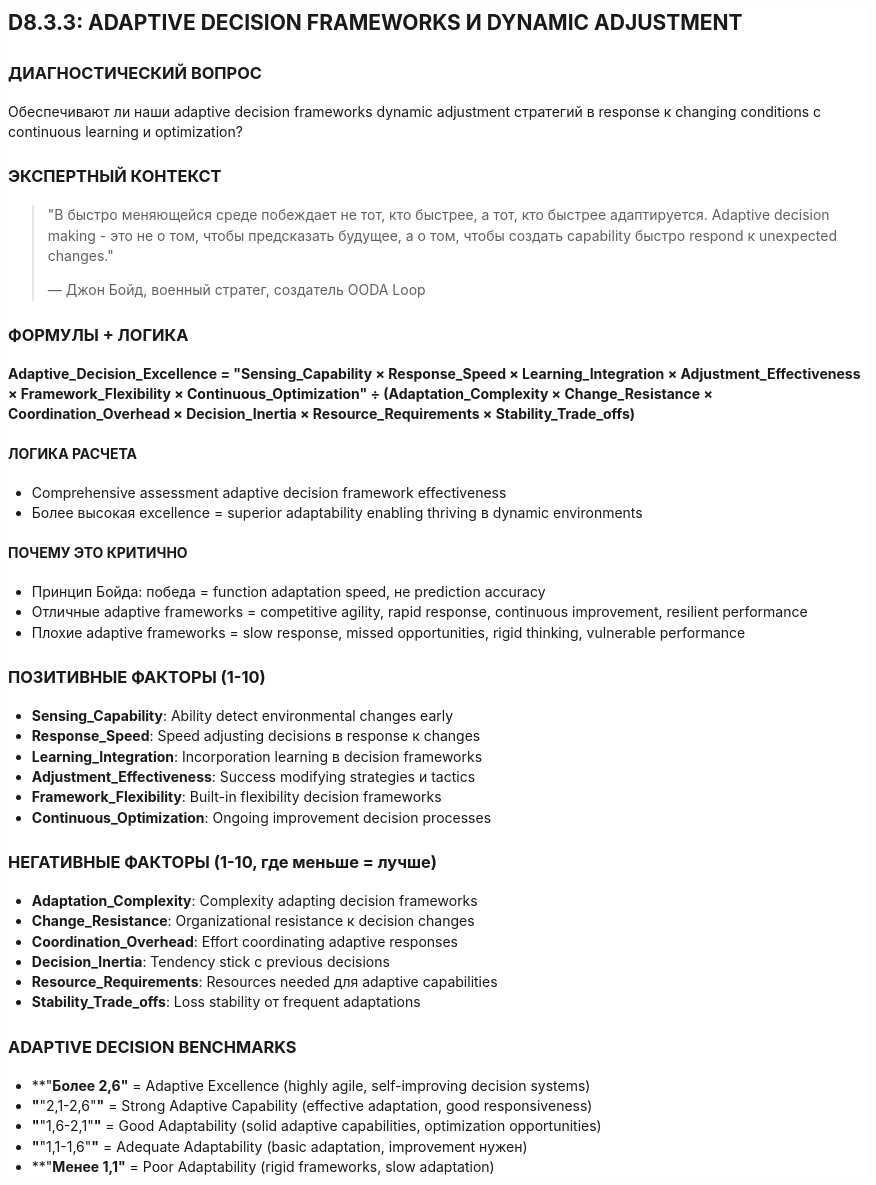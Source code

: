 ## D8.3.3: ADAPTIVE DECISION FRAMEWORKS И DYNAMIC ADJUSTMENT

### ДИАГНОСТИЧЕСКИЙ ВОПРОС
Обеспечивают ли наши adaptive decision frameworks dynamic adjustment стратегий в response к changing conditions с continuous learning и optimization?

### ЭКСПЕРТНЫЙ КОНТЕКСТ
> "В быстро меняющейся среде побеждает не тот, кто быстрее, а тот, кто быстрее адаптируется. Adaptive decision making - это не о том, чтобы предсказать будущее, а о том, чтобы создать capability быстро respond к unexpected changes."
> 
> — Джон Бойд, военный стратег, создатель OODA Loop

### ФОРМУЛЫ + ЛОГИКА

**Adaptive_Decision_Excellence = "Sensing_Capability × Response_Speed × Learning_Integration × Adjustment_Effectiveness × Framework_Flexibility × Continuous_Optimization" ÷ (Adaptation_Complexity × Change_Resistance × Coordination_Overhead × Decision_Inertia × Resource_Requirements × Stability_Trade_offs)**

#### ЛОГИКА РАСЧЕТА
* Comprehensive assessment adaptive decision framework effectiveness
* Более высокая excellence = superior adaptability enabling thriving в dynamic environments

#### ПОЧЕМУ ЭТО КРИТИЧНО
* Принцип Бойда: победа = function adaptation speed, не prediction accuracy
* Отличные adaptive frameworks = competitive agility, rapid response, continuous improvement, resilient performance
* Плохие adaptive frameworks = slow response, missed opportunities, rigid thinking, vulnerable performance

### ПОЗИТИВНЫЕ ФАКТОРЫ (1-10)
* **Sensing_Capability**: Ability detect environmental changes early
* **Response_Speed**: Speed adjusting decisions в response к changes
* **Learning_Integration**: Incorporation learning в decision frameworks
* **Adjustment_Effectiveness**: Success modifying strategies и tactics
* **Framework_Flexibility**: Built-in flexibility decision frameworks
* **Continuous_Optimization**: Ongoing improvement decision processes

### НЕГАТИВНЫЕ ФАКТОРЫ (1-10, где меньше = лучше)
* **Adaptation_Complexity**: Complexity adapting decision frameworks
* **Change_Resistance**: Organizational resistance к decision changes
* **Coordination_Overhead**: Effort coordinating adaptive responses
* **Decision_Inertia**: Tendency stick с previous decisions
* **Resource_Requirements**: Resources needed для adaptive capabilities
* **Stability_Trade_offs**: Loss stability от frequent adaptations

### ADAPTIVE DECISION BENCHMARKS
* **"**Более 2,6"** = Adaptive Excellence (highly agile, self-improving decision systems)
* **"**"2,1-2,6"**"** = Strong Adaptive Capability (effective adaptation, good responsiveness)
* **"**"1,6-2,1"**"** = Good Adaptability (solid adaptive capabilities, optimization opportunities)
* **"**"1,1-1,6"**"** = Adequate Adaptability (basic adaptation, improvement нужен)
* **"**Менее 1,1"** = Poor Adaptability (rigid frameworks, slow adaptation)
